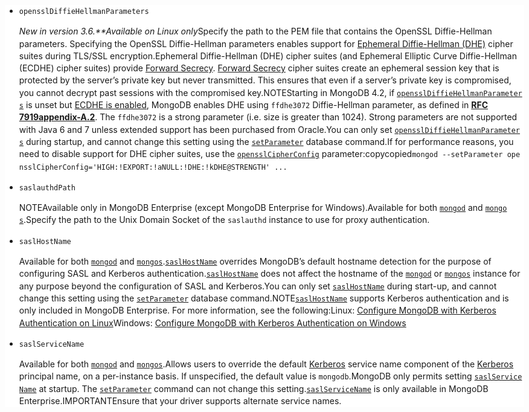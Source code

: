 - `opensslDiffieHellmanParameters`

  *New in version 3.6.**Available on Linux only*Specify the path to the PEM file that contains the OpenSSL Diffie-Hellman parameters. Specifying the OpenSSL Diffie-Hellman parameters enables support for [Ephemeral Diffie-Hellman (DHE)](https://docs.mongodb.com/master/core/security-transport-encryption/dhe) cipher suites during TLS/SSL encryption.Ephemeral Diffie-Hellman (DHE) cipher suites (and Ephemeral Elliptic Curve Diffie-Hellman (ECDHE) cipher suites) provide [Forward Secrecy](https://docs.mongodb.com/master/core/security-transport-encryption/tls-forward-secrecy). [Forward Secrecy](https://docs.mongodb.com/master/core/security-transport-encryption/tls-forward-secrecy) cipher suites create an ephemeral session key that is protected by the server’s private key but never transmitted. This ensures that even if a server’s private key is compromised, you cannot decrypt past sessions with the compromised key.NOTEStarting in MongoDB 4.2, if [`opensslDiffieHellmanParameters`](https://docs.mongodb.com/master/reference/parameters/param.opensslDiffieHellmanParameters) is unset but [ECDHE is enabled](https://docs.mongodb.com/master/core/security-transport-encryption/ecdhe), MongoDB enables DHE using `ffdhe3072` Diffie-Hellman parameter, as defined in [**RFC 7919appendix-A.2**](https://tools.ietf.org/html/rfc7919.htmlappendix-A.2). The `ffdhe3072` is a strong parameter (i.e. size is greater than 1024). Strong parameters are not supported with Java 6 and 7 unless extended support has been purchased from Oracle.You can only set [`opensslDiffieHellmanParameters`](https://docs.mongodb.com/master/reference/parameters/param.opensslDiffieHellmanParameters) during startup, and cannot change this setting using the [`setParameter`](https://docs.mongodb.com/master/reference/command/setParameter/dbcmd.setParameter) database command.If for performance reasons, you need to disable support for DHE cipher suites, use the [`opensslCipherConfig`](https://docs.mongodb.com/master/reference/parameters/param.opensslCipherConfig) parameter:copycopied`mongod --setParameter opensslCipherConfig='HIGH:!EXPORT:!aNULL:!DHE:!kDHE@STRENGTH' ... `

- `saslauthdPath`

  NOTEAvailable only in MongoDB Enterprise (except MongoDB Enterprise for Windows).Available for both [`mongod`](https://docs.mongodb.com/master/reference/program/mongod/bin.mongod) and [`mongos`](https://docs.mongodb.com/master/reference/program/mongos/bin.mongos).Specify the path to the Unix Domain Socket of the `saslauthd` instance to use for proxy authentication.

- `saslHostName`

  Available for both [`mongod`](https://docs.mongodb.com/master/reference/program/mongod/bin.mongod) and [`mongos`](https://docs.mongodb.com/master/reference/program/mongos/bin.mongos).[`saslHostName`](https://docs.mongodb.com/master/reference/parameters/param.saslHostName) overrides MongoDB’s default hostname detection for the purpose of configuring SASL and Kerberos authentication.[`saslHostName`](https://docs.mongodb.com/master/reference/parameters/param.saslHostName) does not affect the hostname of the [`mongod`](https://docs.mongodb.com/master/reference/program/mongod/bin.mongod) or [`mongos`](https://docs.mongodb.com/master/reference/program/mongos/bin.mongos) instance for any purpose beyond the configuration of SASL and Kerberos.You can only set [`saslHostName`](https://docs.mongodb.com/master/reference/parameters/param.saslHostName) during start-up, and cannot change this setting using the [`setParameter`](https://docs.mongodb.com/master/reference/command/setParameter/dbcmd.setParameter) database command.NOTE[`saslHostName`](https://docs.mongodb.com/master/reference/parameters/param.saslHostName) supports Kerberos authentication and is only included in MongoDB Enterprise. For more information, see the following:Linux: [Configure MongoDB with Kerberos Authentication on Linux](https://docs.mongodb.com/master/tutorial/control-access-to-mongodb-with-kerberos-authentication/)Windows: [Configure MongoDB with Kerberos Authentication on Windows](https://docs.mongodb.com/master/tutorial/control-access-to-mongodb-windows-with-kerberos-authentication/)

- `saslServiceName`

  Available for both [`mongod`](https://docs.mongodb.com/master/reference/program/mongod/bin.mongod) and [`mongos`](https://docs.mongodb.com/master/reference/program/mongos/bin.mongos).Allows users to override the default [Kerberos](https://docs.mongodb.com/master/tutorial/control-access-to-mongodb-with-kerberos-authentication/) service name component of the [Kerberos](https://docs.mongodb.com/master/tutorial/control-access-to-mongodb-with-kerberos-authentication/) principal name, on a per-instance basis. If unspecified, the default value is `mongodb`.MongoDB only permits setting [`saslServiceName`](https://docs.mongodb.com/master/reference/parameters/param.saslServiceName) at startup. The [`setParameter`](https://docs.mongodb.com/master/reference/command/setParameter/dbcmd.setParameter) command can not change this setting.[`saslServiceName`](https://docs.mongodb.com/master/reference/parameters/param.saslServiceName) is only available in MongoDB Enterprise.IMPORTANTEnsure that your driver supports alternate service names.
